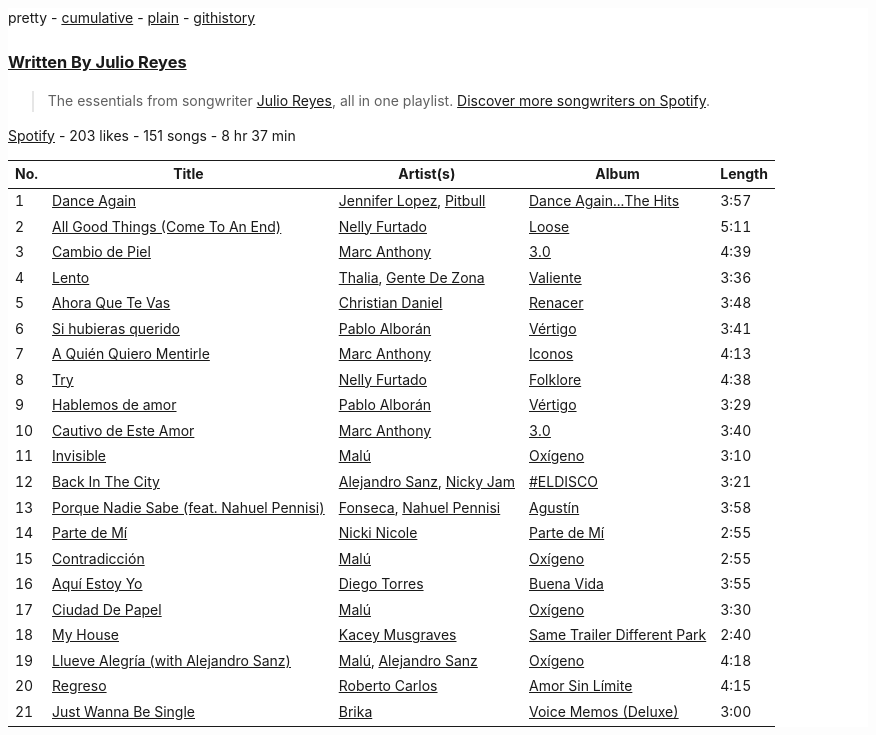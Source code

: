 pretty - [cumulative](/playlists/cumulative/37i9dQZF1EFR5DqccfWxWe.md) - [plain](/playlists/plain/37i9dQZF1EFR5DqccfWxWe) - [githistory](https://github.githistory.xyz/mackorone/spotify-playlist-archive/blob/main/playlists/plain/37i9dQZF1EFR5DqccfWxWe)

### [Written By Julio Reyes](https://open.spotify.com/playlist/37i9dQZF1EFR5DqccfWxWe)

> The essentials from songwriter <a href="https://artists.spotify.com/songwriter/6VuCylDMS94uSYiUpyDzLV">Julio Reyes</a>, all in one playlist\. <a href="spotify:genre:0JQ5DAqbMKFSCjnQr8QZ3O">Discover more songwriters on Spotify</a>.

[Spotify](https://open.spotify.com/user/spotify) - 203 likes - 151 songs - 8 hr 37 min

| No. | Title | Artist(s) | Album | Length |
|---|---|---|---|---|
| 1 | [Dance Again](https://open.spotify.com/track/4d2hD63oUGU3s7L66JD0BE) | [Jennifer Lopez](https://open.spotify.com/artist/2DlGxzQSjYe5N6G9nkYghR), [Pitbull](https://open.spotify.com/artist/0TnOYISbd1XYRBk9myaseg) | [Dance Again...The Hits](https://open.spotify.com/album/7LN1DM2rLG5GFezakJF4vk) | 3:57 |
| 2 | [All Good Things \(Come To An End\)](https://open.spotify.com/track/6kEpjptnAwt11Atr4cEMe1) | [Nelly Furtado](https://open.spotify.com/artist/2jw70GZXlAI8QzWeY2bgRc) | [Loose](https://open.spotify.com/album/2yboV2QBcVGEhcRlYuPpDT) | 5:11 |
| 3 | [Cambio de Piel](https://open.spotify.com/track/3AjxOdecZ2eKDL0aOtcYsJ) | [Marc Anthony](https://open.spotify.com/artist/4wLXwxDeWQ8mtUIRPxGiD6) | [3.0](https://open.spotify.com/album/6vBpLg3T8bojcqzoKI6m0R) | 4:39 |
| 4 | [Lento](https://open.spotify.com/track/31dIPeytivJSNsEqeyVyfW) | [Thalia](https://open.spotify.com/artist/23wEWD21D4TPYiJugoXmYb), [Gente De Zona](https://open.spotify.com/artist/2cy1zPcrFcXAJTP0APWewL) | [Valiente](https://open.spotify.com/album/2vcyOtFtWOYuQ6j4AH2FIG) | 3:36 |
| 5 | [Ahora Que Te Vas](https://open.spotify.com/track/6j9GnGF3oWh0cnbWDFcvE6) | [Christian Daniel](https://open.spotify.com/artist/2fC8dVxeS2bsfIDvFj1M4V) | [Renacer](https://open.spotify.com/album/0cHTcIIMjpgZ2zV3ilMRfR) | 3:48 |
| 6 | [Si hubieras querido](https://open.spotify.com/track/3SnQbMhX8Now5s5F2ul9oC) | [Pablo Alborán](https://open.spotify.com/artist/5M9Bb4adKAgrOFOhc05Y50) | [Vértigo](https://open.spotify.com/album/3rMqrzAwB0tLlsA9Zrd46L) | 3:41 |
| 7 | [A Quién Quiero Mentirle](https://open.spotify.com/track/6ngLct6z0pCqJcevM11HDH) | [Marc Anthony](https://open.spotify.com/artist/4wLXwxDeWQ8mtUIRPxGiD6) | [Iconos](https://open.spotify.com/album/5SGUCNeCuGHbR73Iyh2F7g) | 4:13 |
| 8 | [Try](https://open.spotify.com/track/1kS9d4x0ftbfq65eaBGSCT) | [Nelly Furtado](https://open.spotify.com/artist/2jw70GZXlAI8QzWeY2bgRc) | [Folklore](https://open.spotify.com/album/0n5YYYnL8cjKL2E7fmu1lu) | 4:38 |
| 9 | [Hablemos de amor](https://open.spotify.com/track/0ttJ5VlYydkecHXNqQChgN) | [Pablo Alborán](https://open.spotify.com/artist/5M9Bb4adKAgrOFOhc05Y50) | [Vértigo](https://open.spotify.com/album/3rMqrzAwB0tLlsA9Zrd46L) | 3:29 |
| 10 | [Cautivo de Este Amor](https://open.spotify.com/track/68HaHh0yF0PZA8rt7IVCL9) | [Marc Anthony](https://open.spotify.com/artist/4wLXwxDeWQ8mtUIRPxGiD6) | [3.0](https://open.spotify.com/album/6vBpLg3T8bojcqzoKI6m0R) | 3:40 |
| 11 | [Invisible](https://open.spotify.com/track/0AOWcj2gimRPELGyvX0Pvo) | [Malú](https://open.spotify.com/artist/3TLGNOdp1UWYMnV5XG9HkR) | [Oxígeno](https://open.spotify.com/album/113rLDIkvtuYW1I7uull04) | 3:10 |
| 12 | [Back In The City](https://open.spotify.com/track/7iKLFfnQULROZ7XRxG6ive) | [Alejandro Sanz](https://open.spotify.com/artist/5sUrlPAHlS9NEirDB8SEbF), [Nicky Jam](https://open.spotify.com/artist/1SupJlEpv7RS2tPNRaHViT) | [\#ELDISCO](https://open.spotify.com/album/3RSownGSkhJPRmzLddzsUd) | 3:21 |
| 13 | [Porque Nadie Sabe \(feat\. Nahuel Pennisi\)](https://open.spotify.com/track/24RmjmHGBjsjBaYTFnrrQP) | [Fonseca](https://open.spotify.com/artist/53KTldaJ8tHSkYU3nigfwP), [Nahuel Pennisi](https://open.spotify.com/artist/4IjHltwoSKbUeZLPeULyDe) | [Agustín](https://open.spotify.com/album/0b06tYwwHqxWucHN4296YW) | 3:58 |
| 14 | [Parte de Mí](https://open.spotify.com/track/7c8FD6rZJerQ1q1djZuQmA) | [Nicki Nicole](https://open.spotify.com/artist/2UZIAOlrnyZmyzt1nuXr9y) | [Parte de Mí](https://open.spotify.com/album/3ma7if5xuOYxZouDsuCsdP) | 2:55 |
| 15 | [Contradicción](https://open.spotify.com/track/3R2FaLjO7IUkAgmXRwYRMa) | [Malú](https://open.spotify.com/artist/3TLGNOdp1UWYMnV5XG9HkR) | [Oxígeno](https://open.spotify.com/album/113rLDIkvtuYW1I7uull04) | 2:55 |
| 16 | [Aquí Estoy Yo](https://open.spotify.com/track/7KOVMFhDDBPUqRwmfVOCgn) | [Diego Torres](https://open.spotify.com/artist/0LALueHEQunQ2d61fXGeZh) | [Buena Vida](https://open.spotify.com/album/1awXzHG1Y8xFuJQ75tnnO2) | 3:55 |
| 17 | [Ciudad De Papel](https://open.spotify.com/track/02aAsIhtfZ5PX1YurqFrOZ) | [Malú](https://open.spotify.com/artist/3TLGNOdp1UWYMnV5XG9HkR) | [Oxígeno](https://open.spotify.com/album/113rLDIkvtuYW1I7uull04) | 3:30 |
| 18 | [My House](https://open.spotify.com/track/5GMaBMKjisLhVfjRoH5BaW) | [Kacey Musgraves](https://open.spotify.com/artist/70kkdajctXSbqSMJbQO424) | [Same Trailer Different Park](https://open.spotify.com/album/6IGpQUt0KNi5rBUXZZOFI6) | 2:40 |
| 19 | [Llueve Alegría \(with Alejandro Sanz\)](https://open.spotify.com/track/6mSWQ0toL0FhkiR10GVTYA) | [Malú](https://open.spotify.com/artist/3TLGNOdp1UWYMnV5XG9HkR), [Alejandro Sanz](https://open.spotify.com/artist/5sUrlPAHlS9NEirDB8SEbF) | [Oxígeno](https://open.spotify.com/album/113rLDIkvtuYW1I7uull04) | 4:18 |
| 20 | [Regreso](https://open.spotify.com/track/0GALrkctHOO5KzyQNiaaCt) | [Roberto Carlos](https://open.spotify.com/artist/7fAKtXSdNInWAIf0jVUz65) | [Amor Sin Límite](https://open.spotify.com/album/0ZqDgVix0ojjXBc1ypqKVN) | 4:15 |
| 21 | [Just Wanna Be Single](https://open.spotify.com/track/6MOPttiWyB8P47LK9FYFWi) | [Brika](https://open.spotify.com/artist/3FMbhaYng6VoeCltbwqmtG) | [Voice Memos \(Deluxe\)](https://open.spotify.com/album/2Q1Ztwj2QKxQ5QfKBTpjcs) | 3:00 |